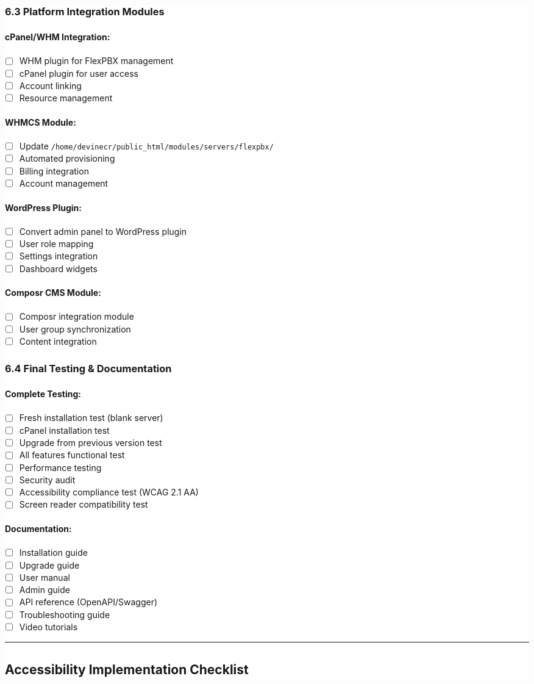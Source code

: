 ### 6.3 Platform Integration Modules

#### cPanel/WHM Integration:
- [ ] WHM plugin for FlexPBX management
- [ ] cPanel plugin for user access
- [ ] Account linking
- [ ] Resource management

#### WHMCS Module:
- [ ] Update `/home/devinecr/public_html/modules/servers/flexpbx/`
- [ ] Automated provisioning
- [ ] Billing integration
- [ ] Account management

#### WordPress Plugin:
- [ ] Convert admin panel to WordPress plugin
- [ ] User role mapping
- [ ] Settings integration
- [ ] Dashboard widgets

#### Composr CMS Module:
- [ ] Composr integration module
- [ ] User group synchronization
- [ ] Content integration

### 6.4 Final Testing & Documentation

#### Complete Testing:
- [ ] Fresh installation test (blank server)
- [ ] cPanel installation test
- [ ] Upgrade from previous version test
- [ ] All features functional test
- [ ] Performance testing
- [ ] Security audit
- [ ] Accessibility compliance test (WCAG 2.1 AA)
- [ ] Screen reader compatibility test

#### Documentation:
- [ ] Installation guide
- [ ] Upgrade guide
- [ ] User manual
- [ ] Admin guide
- [ ] API reference (OpenAPI/Swagger)
- [ ] Troubleshooting guide
- [ ] Video tutorials

---

## Accessibility Implementation Checklist

